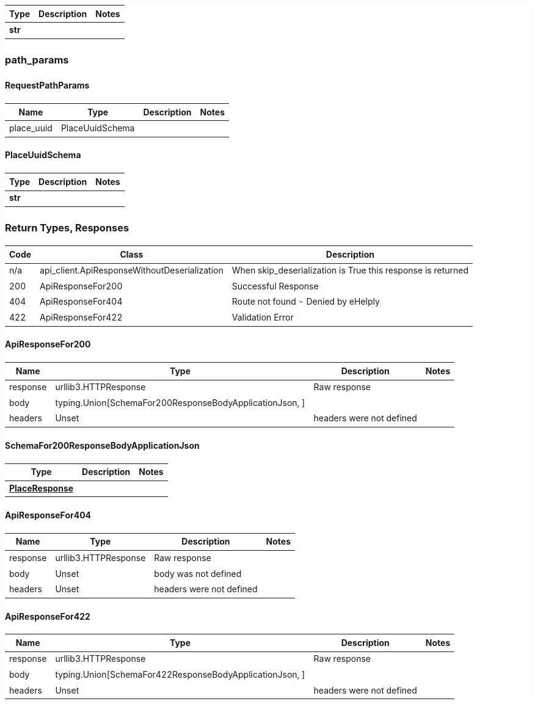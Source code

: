 Type | Description | Notes
------------- | ------------- | -------------
**str** |  | 

### path_params
#### RequestPathParams

Name | Type | Description  | Notes
------------- | ------------- | ------------- | -------------
place_uuid | PlaceUuidSchema | | 

#### PlaceUuidSchema

Type | Description | Notes
------------- | ------------- | -------------
**str** |  | 

### Return Types, Responses

Code | Class | Description
------------- | ------------- | -------------
n/a | api_client.ApiResponseWithoutDeserialization | When skip_deserialization is True this response is returned
200 | ApiResponseFor200 | Successful Response
404 | ApiResponseFor404 | Route not found - Denied by eHelply
422 | ApiResponseFor422 | Validation Error

#### ApiResponseFor200
Name | Type | Description  | Notes
------------- | ------------- | ------------- | -------------
response | urllib3.HTTPResponse | Raw response |
body | typing.Union[SchemaFor200ResponseBodyApplicationJson, ] |  |
headers | Unset | headers were not defined |

#### SchemaFor200ResponseBodyApplicationJson
Type | Description  | Notes
------------- | ------------- | -------------
[**PlaceResponse**](PlaceResponse.md) |  | 


#### ApiResponseFor404
Name | Type | Description  | Notes
------------- | ------------- | ------------- | -------------
response | urllib3.HTTPResponse | Raw response |
body | Unset | body was not defined |
headers | Unset | headers were not defined |

#### ApiResponseFor422
Name | Type | Description  | Notes
------------- | ------------- | ------------- | -------------
response | urllib3.HTTPResponse | Raw response |
body | typing.Union[SchemaFor422ResponseBodyApplicationJson, ] |  |
headers | Unset | headers were not defined |
